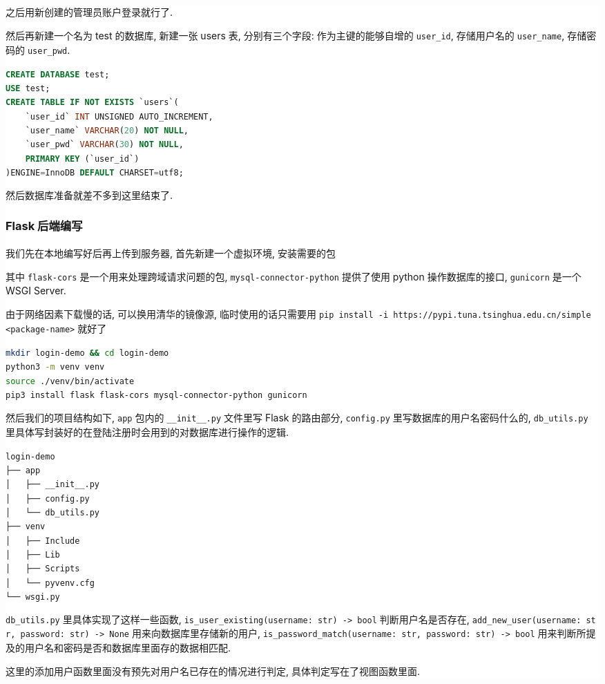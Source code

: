之后用新创建的管理员账户登录就行了.

然后再新建一个名为 test 的数据库, 新建一张 users 表, 分别有三个字段: 作为主键的能够自增的 `user_id`, 存储用户名的 `user_name`, 存储密码的 `user_pwd`.

```sql
CREATE DATABASE test;
USE test;
CREATE TABLE IF NOT EXISTS `users`(
    `user_id` INT UNSIGNED AUTO_INCREMENT,
    `user_name` VARCHAR(20) NOT NULL,
    `user_pwd` VARCHAR(30) NOT NULL,
    PRIMARY KEY (`user_id`)
)ENGINE=InnoDB DEFAULT CHARSET=utf8;
```

然后数据库准备就差不多到这里结束了.

### Flask 后端编写

我们先在本地编写好后再上传到服务器, 首先新建一个虚拟环境, 安装需要的包

其中 `flask-cors` 是一个用来处理跨域请求问题的包, `mysql-connector-python` 提供了使用 python 操作数据库的接口, `gunicorn` 是一个 WSGI Server.

由于网络因素下载慢的话, 可以换用清华的镜像源, 临时使用的话只需要用 `pip install -i https://pypi.tuna.tsinghua.edu.cn/simple <package-name>` 就好了

```bash
mkdir login-demo && cd login-demo
python3 -m venv venv
source ./venv/bin/activate
pip3 install flask flask-cors mysql-connector-python gunicorn
```

然后我们的项目结构如下, `app` 包内的 `__init__.py` 文件里写 Flask 的路由部分, `config.py` 里写数据库的用户名密码什么的, `db_utils.py` 里具体写封装好的在登陆注册时会用到的对数据库进行操作的逻辑.

```
login-demo
├── app
│   ├── __init__.py
│   ├── config.py
│   └── db_utils.py
├── venv
│   ├── Include
│   ├── Lib
│   ├── Scripts
│   └── pyvenv.cfg
└── wsgi.py
```

`db_utils.py` 里具体实现了这样一些函数, `is_user_existing(username: str) -> bool` 判断用户名是否存在, `add_new_user(username: str, password: str) -> None` 用来向数据库里存储新的用户, `is_password_match(username: str, password: str) -> bool` 用来判断所提及的用户名和密码是否和数据库里面存的数据相匹配.

这里的添加用户函数里面没有预先对用户名已存在的情况进行判定, 具体判定写在了视图函数里面.
